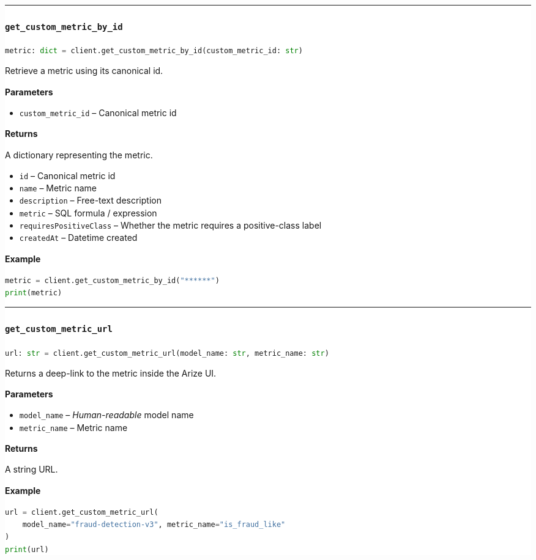 ______________________________________________________________________

### `get_custom_metric_by_id`

```python
metric: dict = client.get_custom_metric_by_id(custom_metric_id: str)
```

Retrieve a metric using its canonical id.

**Parameters**

- `custom_metric_id` – Canonical metric id

**Returns**

A dictionary representing the metric.

- `id` – Canonical metric id
- `name` – Metric name
- `description` – Free-text description
- `metric` – SQL formula / expression
- `requiresPositiveClass` – Whether the metric requires a positive-class label
- `createdAt` – Datetime created

**Example**

```python
metric = client.get_custom_metric_by_id("******")
print(metric)
```

______________________________________________________________________

### `get_custom_metric_url`

```python
url: str = client.get_custom_metric_url(model_name: str, metric_name: str)
```

Returns a deep-link to the metric inside the Arize UI.

**Parameters**

- `model_name` – *Human-readable* model name
- `metric_name` – Metric name

**Returns**

A string URL.

**Example**

```python
url = client.get_custom_metric_url(
    model_name="fraud-detection-v3", metric_name="is_fraud_like"
)
print(url)
```
